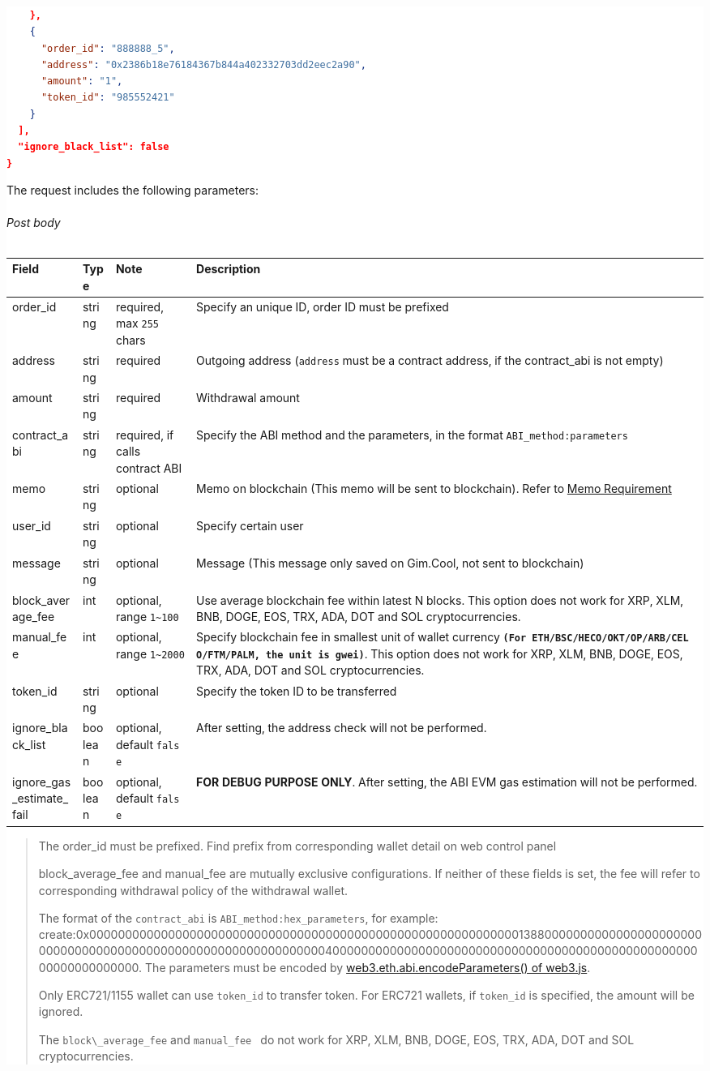 ```json
    },
    {
      "order_id": "888888_5",
      "address": "0x2386b18e76184367b844a402332703dd2eec2a90",
      "amount": "1",
      "token_id": "985552421"
    }
  ],
  "ignore_black_list": false
}
```

The request includes the following parameters:

###### Post body

| Field | Type  | Note | Description |
| :---  | :---  | :--- | :---        |
| order_id | string | required, max `255` chars | Specify an unique ID, order ID must be prefixed |
| address | string | required | Outgoing address (`address` must be a contract address, if the contract_abi is not empty) |
| amount | string | required | Withdrawal amount |
| contract_abi | string | required, if calls contract ABI | Specify the ABI method and the parameters, in the format `ABI_method:parameters` |
| memo | string | optional | Memo on blockchain (This memo will be sent to blockchain). Refer to [Memo Requirement](#memo-requirement) |
| user_id | string | optional | Specify certain user |
| message | string | optional | Message (This message only saved on Gim.Cool, not sent to blockchain) |
| block\_average_fee | int | optional, range `1~100` | Use average blockchain fee within latest N blocks. This option does not work for XRP, XLM, BNB, DOGE, EOS, TRX, ADA, DOT and SOL cryptocurrencies. |
| manual_fee | int | optional, range `1~2000` | Specify blockchain fee in smallest unit of wallet currency **`(For ETH/BSC/HECO/OKT/OP/ARB/CELO/FTM/PALM, the unit is gwei)`**. This option does not work for XRP, XLM, BNB, DOGE, EOS, TRX, ADA, DOT and SOL cryptocurrencies. |
| token_id | string | optional | Specify the token ID to be transferred |
| ignore\_black_list| boolean | optional, default `false` | After setting, the address check will not be performed. |
| ignore\_gas\_estimate_fail | boolean | optional, default `false` | **FOR DEBUG PURPOSE ONLY**. After setting, the ABI EVM gas estimation will not be performed. |

> The order\_id must be prefixed. Find prefix from corresponding wallet detail on web control panel
>
> block\_average\_fee and manual_fee are mutually exclusive configurations. If neither of these fields is set, the fee will refer to corresponding withdrawal policy of the withdrawal wallet.
> 
> The format of the `contract_abi` is `ABI_method:hex_parameters`, for example: create:0x000000000000000000000000000000000000000000000000000000000000138800000000000000000000000000000000000000000000000000000000000000400000000000000000000000000000000000000000000000000000000000000000. The parameters must be encoded by [web3.eth.abi.encodeParameters() of web3.js](https://web3js.readthedocs.io/en/v1.3.4/web3-eth-abi.html#encodeparameters).
> 
> Only ERC721/1155 wallet can use `token_id` to transfer token. For ERC721 wallets, if `token_id` is specified, the amount will be ignored.
> 
> The `block\_average_fee` and `manual_fee ` do not work for XRP, XLM, BNB, DOGE, EOS, TRX, ADA, DOT and SOL cryptocurrencies.
